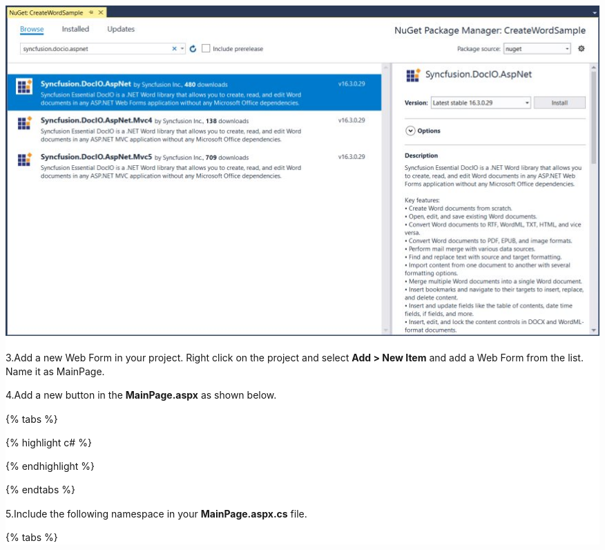 ![Install DocIO ASP.NET NuGet package](ASP-NET_images/Install_Nuget.jpg)

3.Add a new Web Form in your project. Right click on the project and select **Add > New Item** and add a Web Form from the list. Name it as MainPage.

4.Add a new button in the **MainPage.aspx** as shown below.

{% tabs %}

{% highlight c# %}

<html xmlns="http://www.w3.org/1999/xhtml">
<head runat="server">
    <title></title>
</head>
<body>
    <form id="form1" runat="server">
    <div>
    <asp:Button ID="Button1" runat="server" Text="Create Document" OnClick="OnButtonClicked" />
    </div>
    </form>
</body>
</html>

{% endhighlight %}

{% endtabs %}

5.Include the following namespace in your **MainPage.aspx.cs** file.

{% tabs %}
